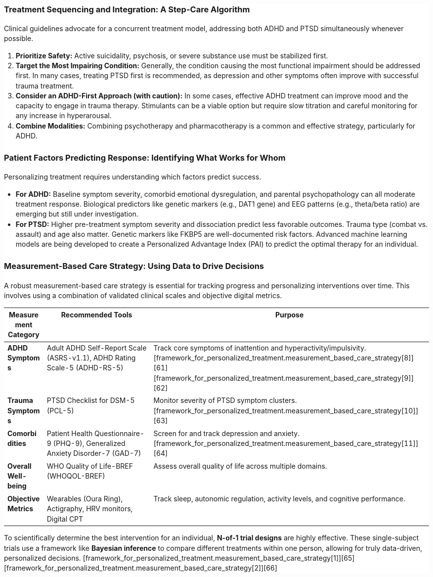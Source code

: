 ### Treatment Sequencing and Integration: A Step-Care Algorithm

Clinical guidelines advocate for a concurrent treatment model, addressing both ADHD and PTSD simultaneously whenever possible. 
1. **Prioritize Safety:** Active suicidality, psychosis, or severe substance use must be stabilized first. 
2. **Target the Most Impairing Condition:** Generally, the condition causing the most functional impairment should be addressed first. In many cases, treating PTSD first is recommended, as depression and other symptoms often improve with successful trauma treatment. 
3. **Consider an ADHD-First Approach (with caution):** In some cases, effective ADHD treatment can improve mood and the capacity to engage in trauma therapy. Stimulants can be a viable option but require slow titration and careful monitoring for any increase in hyperarousal. 
4. **Combine Modalities:** Combining psychotherapy and pharmacotherapy is a common and effective strategy, particularly for ADHD. 

### Patient Factors Predicting Response: Identifying What Works for Whom

Personalizing treatment requires understanding which factors predict success.
* **For ADHD:** Baseline symptom severity, comorbid emotional dysregulation, and parental psychopathology can all moderate treatment response. Biological predictors like genetic markers (e.g., DAT1 gene) and EEG patterns (e.g., theta/beta ratio) are emerging but still under investigation. 
* **For PTSD:** Higher pre-treatment symptom severity and dissociation predict less favorable outcomes. Trauma type (combat vs. assault) and age also matter. Genetic markers like FKBP5 are well-documented risk factors. Advanced machine learning models are being developed to create a Personalized Advantage Index (PAI) to predict the optimal therapy for an individual. 

### Measurement-Based Care Strategy: Using Data to Drive Decisions

A robust measurement-based care strategy is essential for tracking progress and personalizing interventions over time. This involves using a combination of validated clinical scales and objective digital metrics.

| Measurement Category | Recommended Tools | Purpose |
|---|---|---|
| **ADHD Symptoms** | Adult ADHD Self-Report Scale (ASRS-v1.1), ADHD Rating Scale-5 (ADHD-RS-5) | Track core symptoms of inattention and hyperactivity/impulsivity. [framework_for_personalized_treatment.measurement_based_care_strategy[8]][61] [framework_for_personalized_treatment.measurement_based_care_strategy[9]][62] |
| **Trauma Symptoms** | PTSD Checklist for DSM-5 (PCL-5) | Monitor severity of PTSD symptom clusters. [framework_for_personalized_treatment.measurement_based_care_strategy[10]][63] |
| **Comorbidities** | Patient Health Questionnaire-9 (PHQ-9), Generalized Anxiety Disorder-7 (GAD-7) | Screen for and track depression and anxiety. [framework_for_personalized_treatment.measurement_based_care_strategy[11]][64] |
| **Overall Well-being** | WHO Quality of Life-BREF (WHOQOL-BREF) | Assess overall quality of life across multiple domains. |
| **Objective Metrics** | Wearables (Oura Ring), Actigraphy, HRV monitors, Digital CPT | Track sleep, autonomic regulation, activity levels, and cognitive performance. |

To scientifically determine the best intervention for an individual, **N-of-1 trial designs** are highly effective. These single-subject trials use a framework like **Bayesian inference** to compare different treatments within one person, allowing for truly data-driven, personalized decisions. [framework_for_personalized_treatment.measurement_based_care_strategy[1]][65] [framework_for_personalized_treatment.measurement_based_care_strategy[2]][66]
